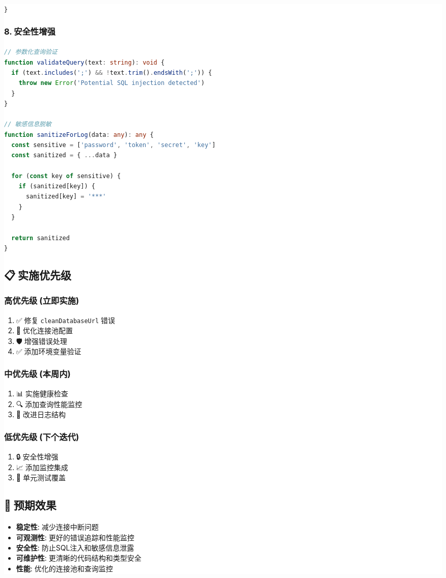 ```typescript
}
```

### 8. 安全性增强

```typescript
// 参数化查询验证
function validateQuery(text: string): void {
  if (text.includes(';') && !text.trim().endsWith(';')) {
    throw new Error('Potential SQL injection detected')
  }
}

// 敏感信息脱敏
function sanitizeForLog(data: any): any {
  const sensitive = ['password', 'token', 'secret', 'key']
  const sanitized = { ...data }
  
  for (const key of sensitive) {
    if (sanitized[key]) {
      sanitized[key] = '***'
    }
  }
  
  return sanitized
}
```

## 📋 实施优先级

### 高优先级 (立即实施)
1. ✅ 修复 `cleanDatabaseUrl` 错误
2. 🔧 优化连接池配置
3. 🛡️ 增强错误处理
4. ✅ 添加环境变量验证

### 中优先级 (本周内)
1. 📊 实施健康检查
2. 🔍 添加查询性能监控
3. 📝 改进日志结构

### 低优先级 (下个迭代)
1. 🔒 安全性增强
2. 📈 添加监控集成
3. 🧪 单元测试覆盖

## 🎯 预期效果

- **稳定性**: 减少连接中断问题
- **可观测性**: 更好的错误追踪和性能监控
- **安全性**: 防止SQL注入和敏感信息泄露
- **可维护性**: 更清晰的代码结构和类型安全
- **性能**: 优化的连接池和查询监控
